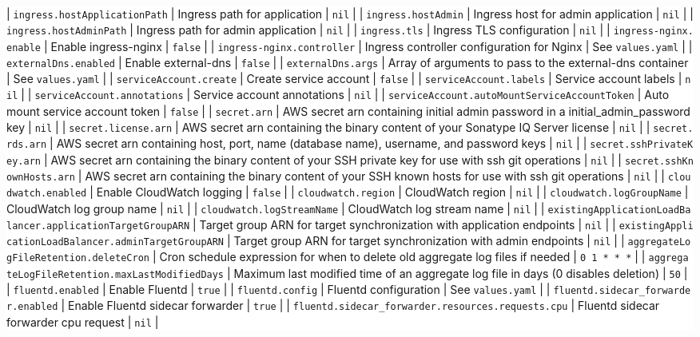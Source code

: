 | `ingress.hostApplicationPath`                                      | Ingress path for application                                                                         | `nil`                      |
| `ingress.hostAdmin`                                                | Ingress host for admin application                                                                   | `nil`                      |
| `ingress.hostAdminPath`                                            | Ingress path for admin application                                                                   | `nil`                      |
| `ingress.tls`                                                      | Ingress TLS configuration                                                                            | `nil`                      |
| `ingress-nginx.enable`                                             | Enable ingress-nginx                                                                                 | `false`                    |
| `ingress-nginx.controller`                                         | Ingress controller configuration for Nginx                                                           | See `values.yaml`          |
| `externalDns.enabled`                                              | Enable external-dns                                                                                  | `false`                    |
| `externalDns.args`                                                 | Array of arguments to pass to the external-dns container                                             | See `values.yaml`          |
| `serviceAccount.create`                                            | Create service account                                                                               | `false`                    |
| `serviceAccount.labels`                                            | Service account labels                                                                               | `nil`                      |
| `serviceAccount.annotations`                                       | Service account annotations                                                                          | `nil`                      |
| `serviceAccount.autoMountServiceAccountToken`                      | Auto mount service account token                                                                     | `false`                    |
| `secret.arn`                                                       | AWS secret arn containing initial admin password in a initial_admin_password key                     | `nil`                      |
| `secret.license.arn`                                               | AWS secret arn containing the binary content of your Sonatype IQ Server license                      | `nil`                      |
| `secret.rds.arn`                                                   | AWS secret arn containing host, port, name (database name), username, and password keys              | `nil`                      |
| `secret.sshPrivateKey.arn`                                         | AWS secret arn containing the binary content of your SSH private key for use with ssh git operations | `nil`                      |
| `secret.sshKnownHosts.arn`                                         | AWS secret arn containing the binary content of your SSH known hosts for use with ssh git operations | `nil`                      |
| `cloudwatch.enabled`                                               | Enable CloudWatch logging                                                                            | `false`                    |
| `cloudwatch.region`                                                | CloudWatch region                                                                                    | `nil`                      |
| `cloudwatch.logGroupName`                                          | CloudWatch log group name                                                                            | `nil`                      |
| `cloudwatch.logStreamName`                                         | CloudWatch log stream name                                                                           | `nil`                      |
| `existingApplicationLoadBalancer.applicationTargetGroupARN`        | Target group ARN for target synchronization with application endpoints                               | `nil`                      |
| `existingApplicationLoadBalancer.adminTargetGroupARN`              | Target group ARN for target synchronization with admin endpoints                                     | `nil`                      |
| `aggregateLogFileRetention.deleteCron`                             | Cron schedule expression for when to delete old aggregate log files if needed                        | `0 1 * * *`                |
| `aggregateLogFileRetention.maxLastModifiedDays`                    | Maximum last modified time of an aggregate log file in days (0 disables deletion)                    | `50`                       |
| `fluentd.enabled`                                                  | Enable Fluentd                                                                                       | `true`                     |
| `fluentd.config`                                                   | Fluentd configuration                                                                                | See `values.yaml`          |
| `fluentd.sidecar_forwarder.enabled`                                | Enable Fluentd sidecar forwarder                                                                     | `true`                     |
| `fluentd.sidecar_forwarder.resources.requests.cpu`                 | Fluentd sidecar forwarder cpu request                                                                | `nil`                      |